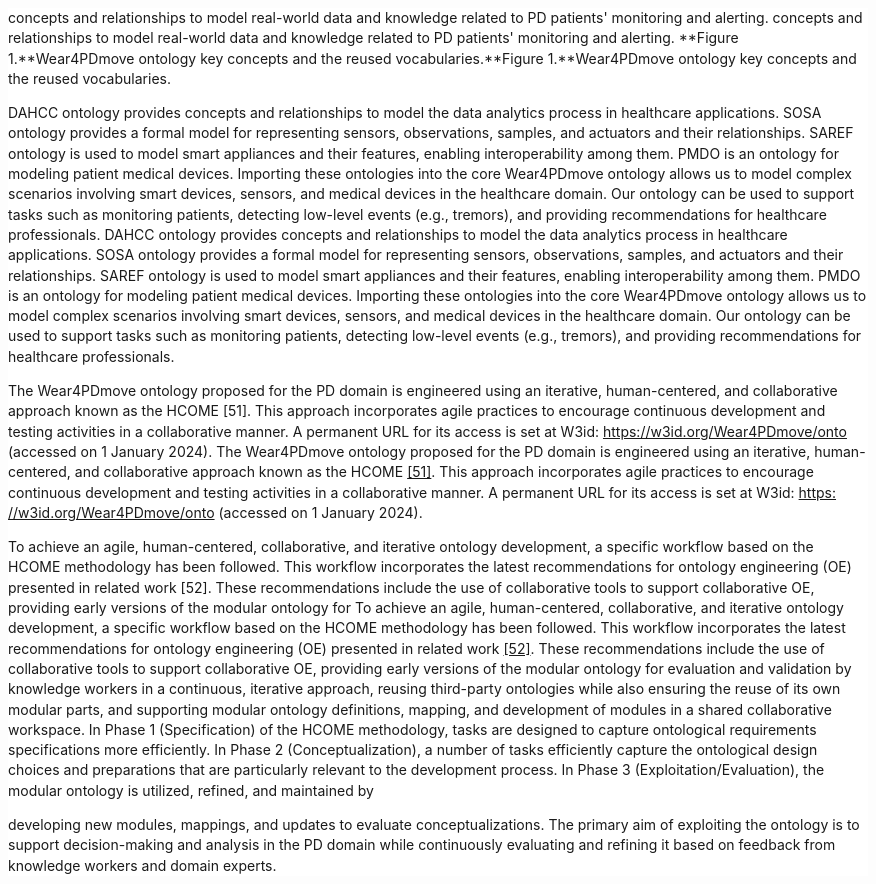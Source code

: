 
concepts and relationships to model real-world data and knowledge related to PD patients' monitoring and alerting. concepts and relationships to model real-world data and knowledge related to PD patients' monitoring and alerting.
**Figure 1.**Wear4PDmove ontology key concepts and the reused vocabularies.**Figure 1.**Wear4PDmove ontology key concepts and the reused vocabularies.

DAHCC ontology provides concepts and relationships to model the data analytics process in healthcare applications. SOSA ontology provides a formal model for representing sensors, observations, samples, and actuators and their relationships. SAREF ontology is used to model smart appliances and their features, enabling interoperability among them. PMDO is an ontology for modeling patient medical devices. Importing these ontologies into the core Wear4PDmove ontology allows us to model complex scenarios involving smart devices, sensors, and medical devices in the healthcare domain. Our ontology can be used to support tasks such as monitoring patients, detecting low-level events (e.g., tremors), and providing recommendations for healthcare professionals. DAHCC ontology provides concepts and relationships to model the data analytics process in healthcare applications. SOSA ontology provides a formal model for representing sensors, observations, samples, and actuators and their relationships. SAREF ontology is used to model smart appliances and their features, enabling interoperability among them. PMDO is an ontology for modeling patient medical devices. Importing these ontologies into the core Wear4PDmove ontology allows us to model complex scenarios involving smart devices, sensors, and medical devices in the healthcare domain. Our ontology can be used to support tasks such as monitoring patients, detecting low-level events (e.g., tremors), and providing recommendations for healthcare professionals.

The Wear4PDmove ontology proposed for the PD domain is engineered using an iterative, human-centered, and collaborative approach known as the HCOME [51]. This approach incorporates agile practices to encourage continuous development and testing activities in a collaborative manner. A permanent URL for its access is set at W3id: https://w3id.org/Wear4PDmove/onto (accessed on 1 January 2024). The Wear4PDmove ontology proposed for the PD domain is engineered using an iterative, human-centered, and collaborative approach known as the HCOME [\[51\]](#page-31-27). This approach incorporates agile practices to encourage continuous development and testing activities in a collaborative manner. A permanent URL for its access is set at W3id: [https:](https://w3id.org/Wear4PDmove/onto) [//w3id.org/Wear4PDmove/onto](https://w3id.org/Wear4PDmove/onto) (accessed on 1 January 2024).

To achieve an agile, human-centered, collaborative, and iterative ontology development, a specific workflow based on the HCOME methodology has been followed. This workflow incorporates the latest recommendations for ontology engineering (OE) presented in related work [52]. These recommendations include the use of collaborative tools to support collaborative OE, providing early versions of the modular ontology for To achieve an agile, human-centered, collaborative, and iterative ontology development, a specific workflow based on the HCOME methodology has been followed. This workflow incorporates the latest recommendations for ontology engineering (OE) presented in related work [\[52\]](#page-32-0). These recommendations include the use of collaborative tools to support collaborative OE, providing early versions of the modular ontology for evaluation and validation by knowledge workers in a continuous, iterative approach, reusing third-party ontologies while also ensuring the reuse of its own modular parts, and supporting modular ontology definitions, mapping, and development of modules in a shared collaborative workspace. In Phase 1 (Specification) of the HCOME methodology, tasks are designed to capture ontological requirements specifications more efficiently. In Phase 2 (Conceptualization), a number of tasks efficiently capture the ontological design choices and preparations that are particularly relevant to the development process. In Phase 3 (Exploitation/Evaluation), the modular ontology is utilized, refined, and maintained by

developing new modules, mappings, and updates to evaluate conceptualizations. The primary aim of exploiting the ontology is to support decision-making and analysis in the PD domain while continuously evaluating and refining it based on feedback from knowledge workers and domain experts.
